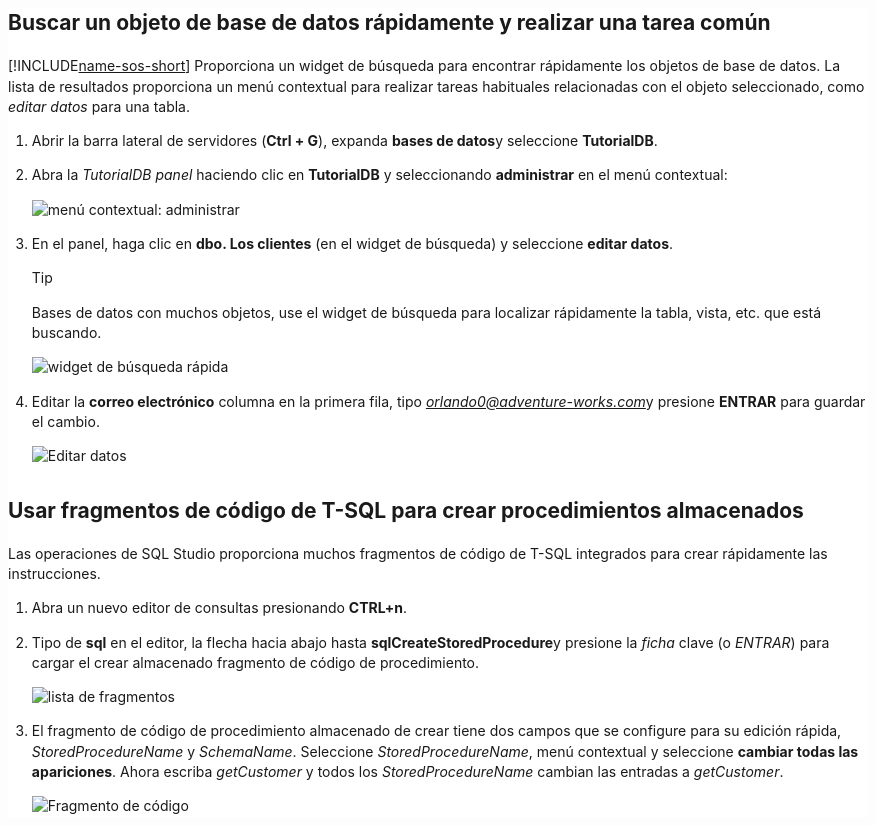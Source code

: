 
## <a name="quickly-locate-a-database-object-and-perform-a-common-task"></a>Buscar un objeto de base de datos rápidamente y realizar una tarea común

[!INCLUDE[name-sos-short](../includes/name-sos-short.md)] Proporciona un widget de búsqueda para encontrar rápidamente los objetos de base de datos. La lista de resultados proporciona un menú contextual para realizar tareas habituales relacionadas con el objeto seleccionado, como *editar datos* para una tabla.

1. Abrir la barra lateral de servidores (**Ctrl + G**), expanda **bases de datos**y seleccione **TutorialDB**. 

1. Abra la *TutorialDB panel* haciendo clic en **TutorialDB** y seleccionando **administrar** en el menú contextual:

   ![menú contextual: administrar](./media/tutorial-sql-editor/insight-open-dashboard.png)

1. En el panel, haga clic en **dbo. Los clientes** (en el widget de búsqueda) y seleccione **editar datos**.
   
   > [!TIP]
   > Bases de datos con muchos objetos, use el widget de búsqueda para localizar rápidamente la tabla, vista, etc. que está buscando.

   ![widget de búsqueda rápida](./media/tutorial-sql-editor/quick-search-widget.png)

1. Editar la **correo electrónico** columna en la primera fila, tipo *orlando0@adventure-works.com*y presione **ENTRAR** para guardar el cambio.

   ![Editar datos](./media/tutorial-sql-editor/edit-data.png)

## <a name="use-t-sql-snippets-to-create-stored-procedures"></a>Usar fragmentos de código de T-SQL para crear procedimientos almacenados

Las operaciones de SQL Studio proporciona muchos fragmentos de código de T-SQL integrados para crear rápidamente las instrucciones.


1. Abra un nuevo editor de consultas presionando **CTRL+n**.

2. Tipo de **sql** en el editor, la flecha hacia abajo hasta **sqlCreateStoredProcedure**y presione la *ficha* clave (o *ENTRAR*) para cargar el crear almacenado fragmento de código de procedimiento.

   ![lista de fragmentos](./media/tutorial-sql-editor/snippet-list.png)

3. El fragmento de código de procedimiento almacenado de crear tiene dos campos que se configure para su edición rápida, *StoredProcedureName* y *SchemaName*. Seleccione *StoredProcedureName*, menú contextual y seleccione **cambiar todas las apariciones**. Ahora escriba *getCustomer* y todos los *StoredProcedureName* cambian las entradas a *getCustomer*.

   ![Fragmento de código](./media/tutorial-sql-editor/snippet.png)
